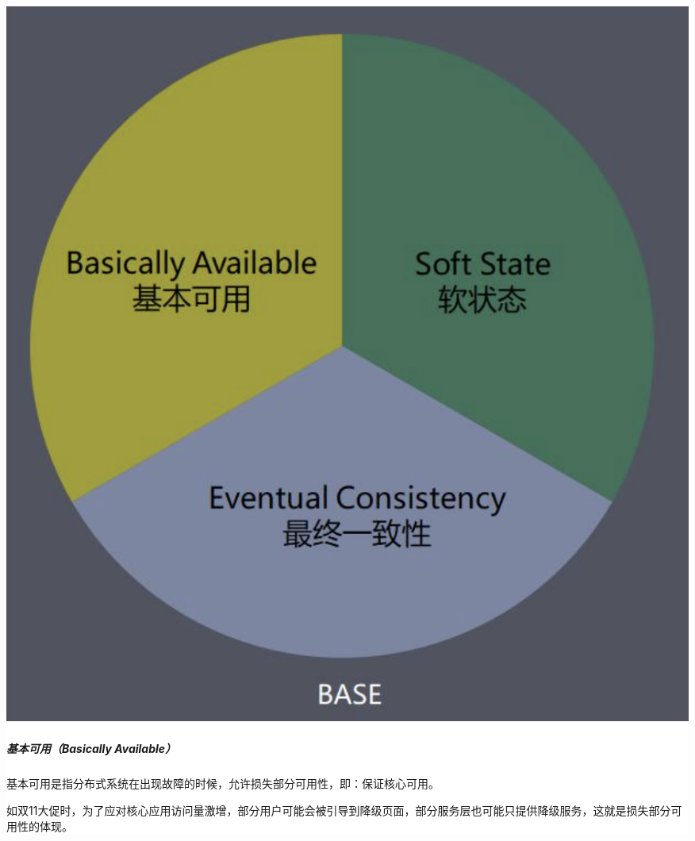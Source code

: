![image-20210414224128036](imgs/image-20210414224128036.png)

##### 基本可用（Basically Available）

基本可用是指分布式系统在出现故障的时候，允许损失部分可用性，即：保证核心可用。

如双11大促时，为了应对核心应用访问量激增，部分用户可能会被引导到降级页面，部分服务层也可能只提供降级服务，这就是损失部分可用性的体现。
